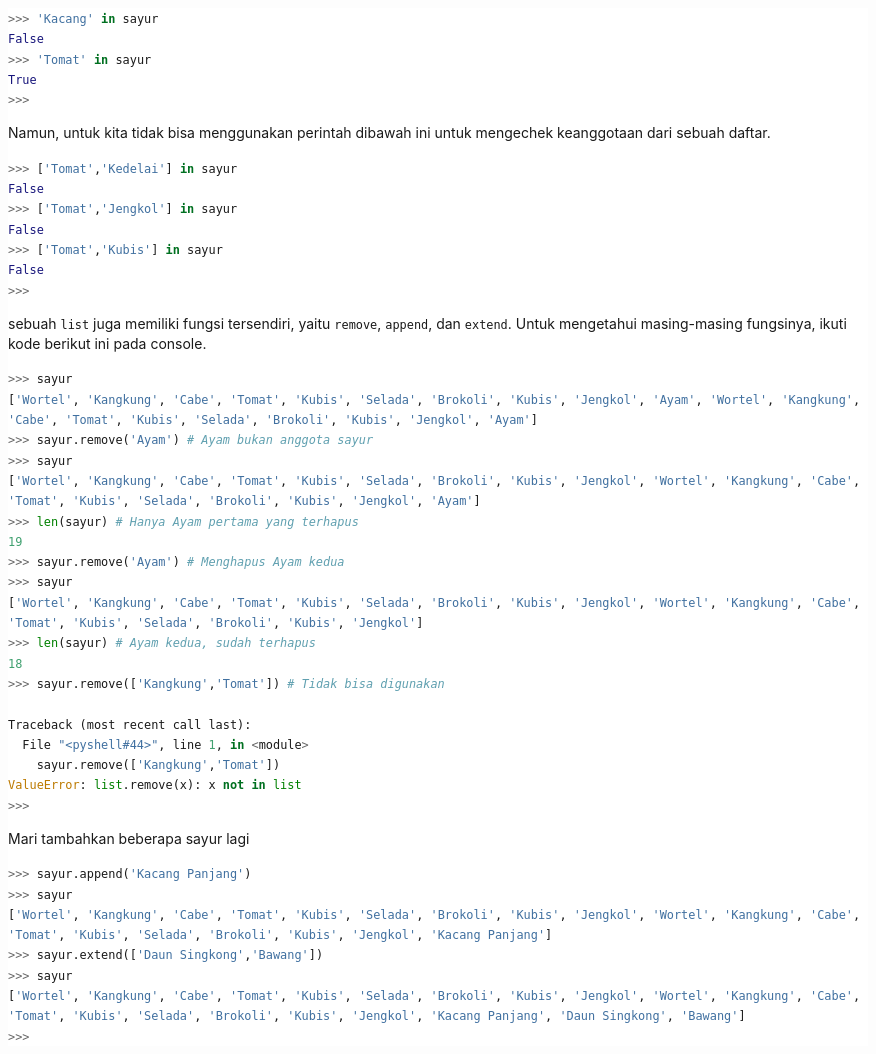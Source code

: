 ```python
>>> 'Kacang' in sayur
False
>>> 'Tomat' in sayur
True
>>> 
```

Namun, untuk kita tidak bisa menggunakan perintah dibawah ini untuk mengechek keanggotaan dari sebuah daftar.

```python
>>> ['Tomat','Kedelai'] in sayur
False
>>> ['Tomat','Jengkol'] in sayur
False
>>> ['Tomat','Kubis'] in sayur
False
>>> 
```

sebuah `list` juga memiliki fungsi tersendiri, yaitu `remove`, `append`, dan `extend`. Untuk mengetahui masing-masing fungsinya, ikuti kode berikut ini pada console.

```python
>>> sayur
['Wortel', 'Kangkung', 'Cabe', 'Tomat', 'Kubis', 'Selada', 'Brokoli', 'Kubis', 'Jengkol', 'Ayam', 'Wortel', 'Kangkung', 'Cabe', 'Tomat', 'Kubis', 'Selada', 'Brokoli', 'Kubis', 'Jengkol', 'Ayam']
>>> sayur.remove('Ayam') # Ayam bukan anggota sayur
>>> sayur
['Wortel', 'Kangkung', 'Cabe', 'Tomat', 'Kubis', 'Selada', 'Brokoli', 'Kubis', 'Jengkol', 'Wortel', 'Kangkung', 'Cabe', 'Tomat', 'Kubis', 'Selada', 'Brokoli', 'Kubis', 'Jengkol', 'Ayam']
>>> len(sayur) # Hanya Ayam pertama yang terhapus
19
>>> sayur.remove('Ayam') # Menghapus Ayam kedua
>>> sayur
['Wortel', 'Kangkung', 'Cabe', 'Tomat', 'Kubis', 'Selada', 'Brokoli', 'Kubis', 'Jengkol', 'Wortel', 'Kangkung', 'Cabe', 'Tomat', 'Kubis', 'Selada', 'Brokoli', 'Kubis', 'Jengkol']
>>> len(sayur) # Ayam kedua, sudah terhapus
18
>>> sayur.remove(['Kangkung','Tomat']) # Tidak bisa digunakan

Traceback (most recent call last):
  File "<pyshell#44>", line 1, in <module>
    sayur.remove(['Kangkung','Tomat'])
ValueError: list.remove(x): x not in list
>>> 
```

Mari tambahkan beberapa sayur lagi

```python
>>> sayur.append('Kacang Panjang')
>>> sayur
['Wortel', 'Kangkung', 'Cabe', 'Tomat', 'Kubis', 'Selada', 'Brokoli', 'Kubis', 'Jengkol', 'Wortel', 'Kangkung', 'Cabe', 'Tomat', 'Kubis', 'Selada', 'Brokoli', 'Kubis', 'Jengkol', 'Kacang Panjang']
>>> sayur.extend(['Daun Singkong','Bawang'])
>>> sayur
['Wortel', 'Kangkung', 'Cabe', 'Tomat', 'Kubis', 'Selada', 'Brokoli', 'Kubis', 'Jengkol', 'Wortel', 'Kangkung', 'Cabe', 'Tomat', 'Kubis', 'Selada', 'Brokoli', 'Kubis', 'Jengkol', 'Kacang Panjang', 'Daun Singkong', 'Bawang']
>>> 
```
